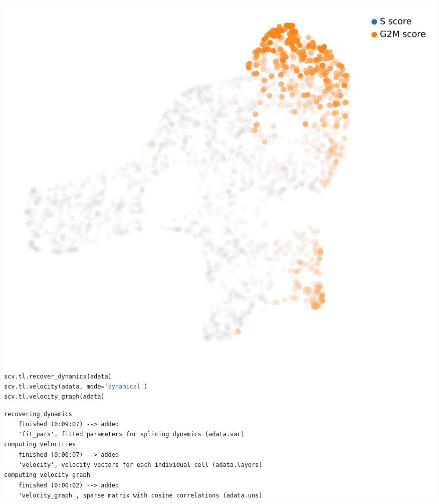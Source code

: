 ![png](images/output_3_1.png)



```python
scv.tl.recover_dynamics(adata)
scv.tl.velocity(adata, mode='dynamical')
scv.tl.velocity_graph(adata)
```

    recovering dynamics
        finished (0:09:07) --> added 
        'fit_pars', fitted parameters for splicing dynamics (adata.var)
    computing velocities
        finished (0:00:07) --> added 
        'velocity', velocity vectors for each individual cell (adata.layers)
    computing velocity graph
        finished (0:00:02) --> added 
        'velocity_graph', sparse matrix with cosine correlations (adata.uns)
